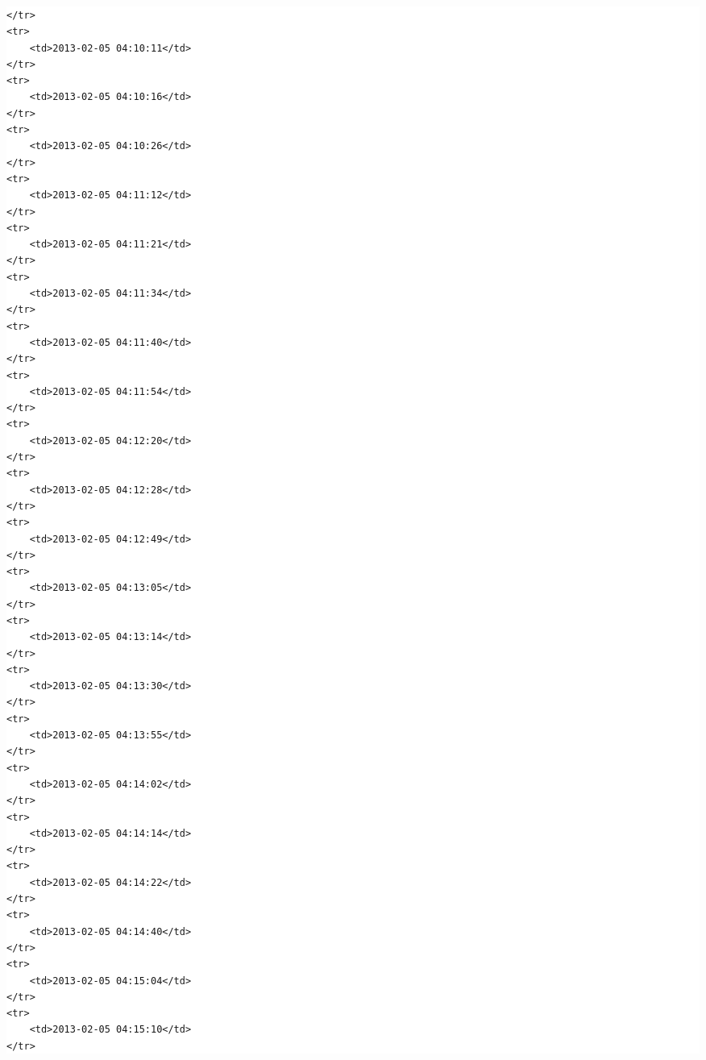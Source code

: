     </tr>
    <tr>
        <td>2013-02-05 04:10:11</td>
    </tr>
    <tr>
        <td>2013-02-05 04:10:16</td>
    </tr>
    <tr>
        <td>2013-02-05 04:10:26</td>
    </tr>
    <tr>
        <td>2013-02-05 04:11:12</td>
    </tr>
    <tr>
        <td>2013-02-05 04:11:21</td>
    </tr>
    <tr>
        <td>2013-02-05 04:11:34</td>
    </tr>
    <tr>
        <td>2013-02-05 04:11:40</td>
    </tr>
    <tr>
        <td>2013-02-05 04:11:54</td>
    </tr>
    <tr>
        <td>2013-02-05 04:12:20</td>
    </tr>
    <tr>
        <td>2013-02-05 04:12:28</td>
    </tr>
    <tr>
        <td>2013-02-05 04:12:49</td>
    </tr>
    <tr>
        <td>2013-02-05 04:13:05</td>
    </tr>
    <tr>
        <td>2013-02-05 04:13:14</td>
    </tr>
    <tr>
        <td>2013-02-05 04:13:30</td>
    </tr>
    <tr>
        <td>2013-02-05 04:13:55</td>
    </tr>
    <tr>
        <td>2013-02-05 04:14:02</td>
    </tr>
    <tr>
        <td>2013-02-05 04:14:14</td>
    </tr>
    <tr>
        <td>2013-02-05 04:14:22</td>
    </tr>
    <tr>
        <td>2013-02-05 04:14:40</td>
    </tr>
    <tr>
        <td>2013-02-05 04:15:04</td>
    </tr>
    <tr>
        <td>2013-02-05 04:15:10</td>
    </tr>